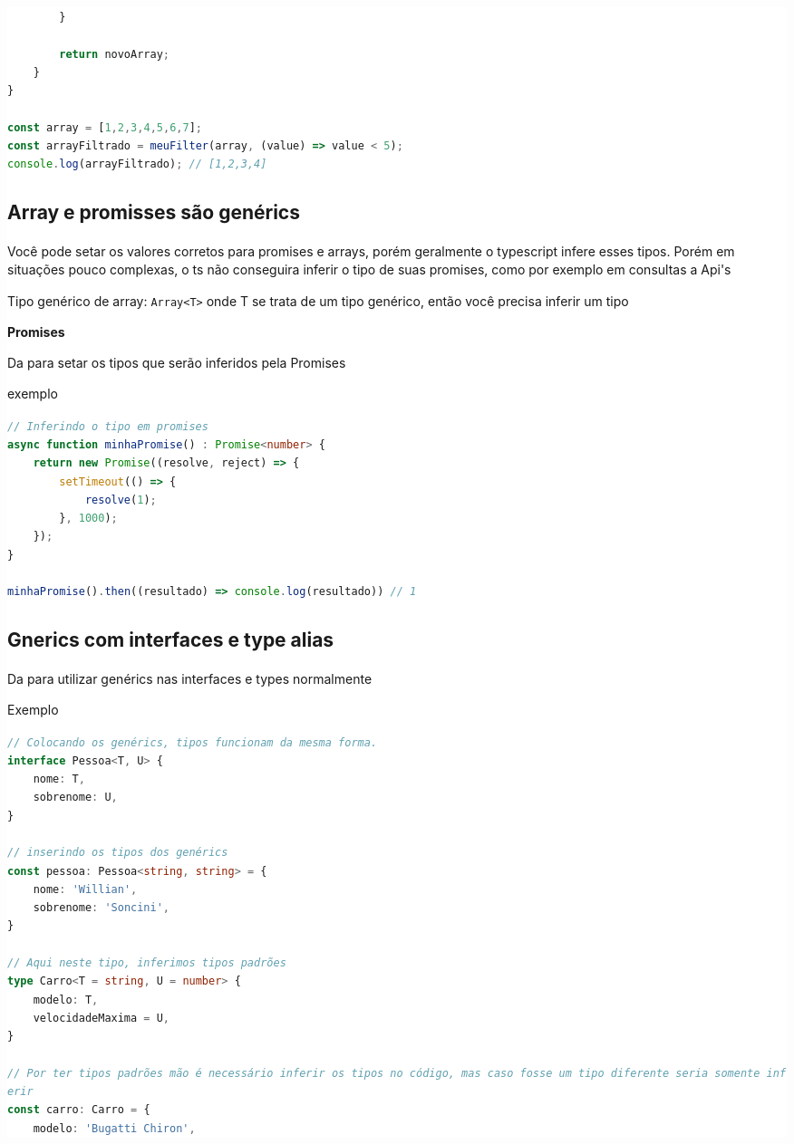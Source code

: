 ```ts
		}

		return novoArray;
	}
}

const array = [1,2,3,4,5,6,7];
const arrayFiltrado = meuFilter(array, (value) => value < 5);
console.log(arrayFiltrado); // [1,2,3,4]
```

## Array e promisses são genérics
Você pode setar os valores corretos para promises e arrays, porém geralmente o typescript infere esses tipos. Porém em situações pouco complexas, o ts não conseguira inferir o tipo de suas promises, como por exemplo em consultas a Api's

Tipo genérico de array: `Array<T>`  onde T se trata de um tipo genérico, então você precisa inferir um tipo

**Promises**

Da para setar os tipos que serão inferidos pela Promises

exemplo
```ts
// Inferindo o tipo em promises
async function minhaPromise() : Promise<number> {
	return new Promise((resolve, reject) => {
		setTimeout(() => {
			resolve(1);
		}, 1000);
	});
}

minhaPromise().then((resultado) => console.log(resultado)) // 1
```

## Gnerics com interfaces e type alias
Da para utilizar genérics nas interfaces e types normalmente

Exemplo

```ts
// Colocando os genérics, tipos funcionam da mesma forma.
interface Pessoa<T, U> {
	nome: T,
	sobrenome: U,
}

// inserindo os tipos dos genérics
const pessoa: Pessoa<string, string> = {
	nome: 'Willian',
	sobrenome: 'Soncini',
}

// Aqui neste tipo, inferimos tipos padrões
type Carro<T = string, U = number> {
	modelo: T,
	velocidadeMaxima = U,
}

// Por ter tipos padrões mão é necessário inferir os tipos no código, mas caso fosse um tipo diferente seria somente inferir
const carro: Carro = {
	modelo: 'Bugatti Chiron',
```